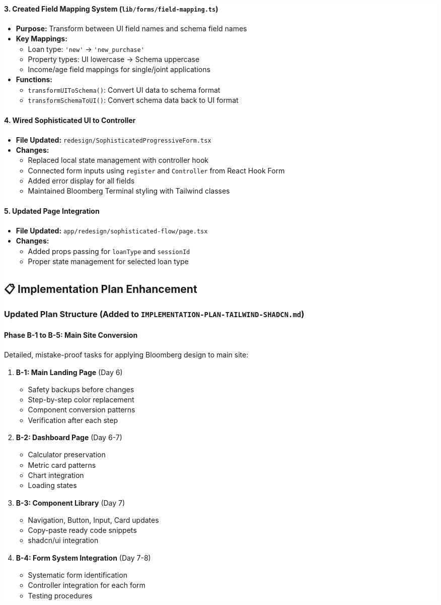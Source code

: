 #### 3. Created Field Mapping System (`lib/forms/field-mapping.ts`)
- **Purpose:** Transform between UI field names and schema field names
- **Key Mappings:**
  - Loan type: `'new'` → `'new_purchase'`
  - Property types: UI lowercase → Schema uppercase
  - Income/age field mappings for single/joint applications
- **Functions:**
  - `transformUIToSchema()`: Convert UI data to schema format
  - `transformSchemaToUI()`: Convert schema data back to UI format

#### 4. Wired Sophisticated UI to Controller
- **File Updated:** `redesign/SophisticatedProgressiveForm.tsx`
- **Changes:**
  - Replaced local state management with controller hook
  - Connected form inputs using `register` and `Controller` from React Hook Form
  - Added error display for all fields
  - Maintained Bloomberg Terminal styling with Tailwind classes

#### 5. Updated Page Integration
- **File Updated:** `app/redesign/sophisticated-flow/page.tsx`
- **Changes:**
  - Added props passing for `loanType` and `sessionId`
  - Proper state management for selected loan type

## 📋 Implementation Plan Enhancement

### Updated Plan Structure (Added to `IMPLEMENTATION-PLAN-TAILWIND-SHADCN.md`)

#### Phase B-1 to B-5: Main Site Conversion
Detailed, mistake-proof tasks for applying Bloomberg design to main site:

1. **B-1: Main Landing Page** (Day 6)
   - Safety backups before changes
   - Step-by-step color replacement
   - Component conversion patterns
   - Verification after each step

2. **B-2: Dashboard Page** (Day 6-7)
   - Calculator preservation
   - Metric card patterns
   - Chart integration
   - Loading states

3. **B-3: Component Library** (Day 7)
   - Navigation, Button, Input, Card updates
   - Copy-paste ready code snippets
   - shadcn/ui integration

4. **B-4: Form System Integration** (Day 7-8)
   - Systematic form identification
   - Controller integration for each form
   - Testing procedures
